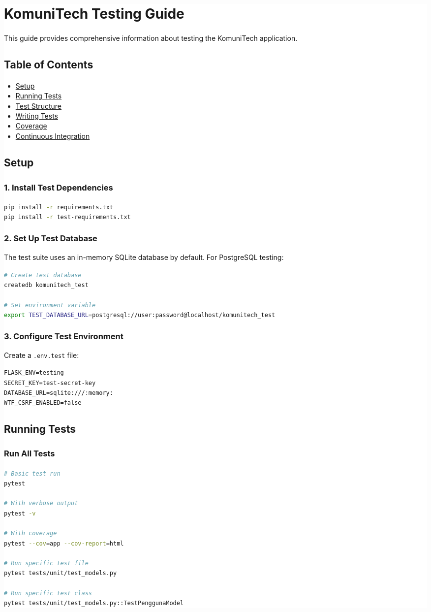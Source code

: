# KomuniTech Testing Guide

This guide provides comprehensive information about testing the KomuniTech application.

## Table of Contents
- [Setup](#setup)
- [Running Tests](#running-tests)
- [Test Structure](#test-structure)
- [Writing Tests](#writing-tests)
- [Coverage](#coverage)
- [Continuous Integration](#continuous-integration)

## Setup

### 1. Install Test Dependencies

```bash
pip install -r requirements.txt
pip install -r test-requirements.txt
```

### 2. Set Up Test Database

The test suite uses an in-memory SQLite database by default. For PostgreSQL testing:

```bash
# Create test database
createdb komunitech_test

# Set environment variable
export TEST_DATABASE_URL=postgresql://user:password@localhost/komunitech_test
```

### 3. Configure Test Environment

Create a `.env.test` file:

```env
FLASK_ENV=testing
SECRET_KEY=test-secret-key
DATABASE_URL=sqlite:///:memory:
WTF_CSRF_ENABLED=false
```

## Running Tests

### Run All Tests

```bash
# Basic test run
pytest

# With verbose output
pytest -v

# With coverage
pytest --cov=app --cov-report=html

# Run specific test file
pytest tests/unit/test_models.py

# Run specific test class
pytest tests/unit/test_models.py::TestPenggunaModel

```